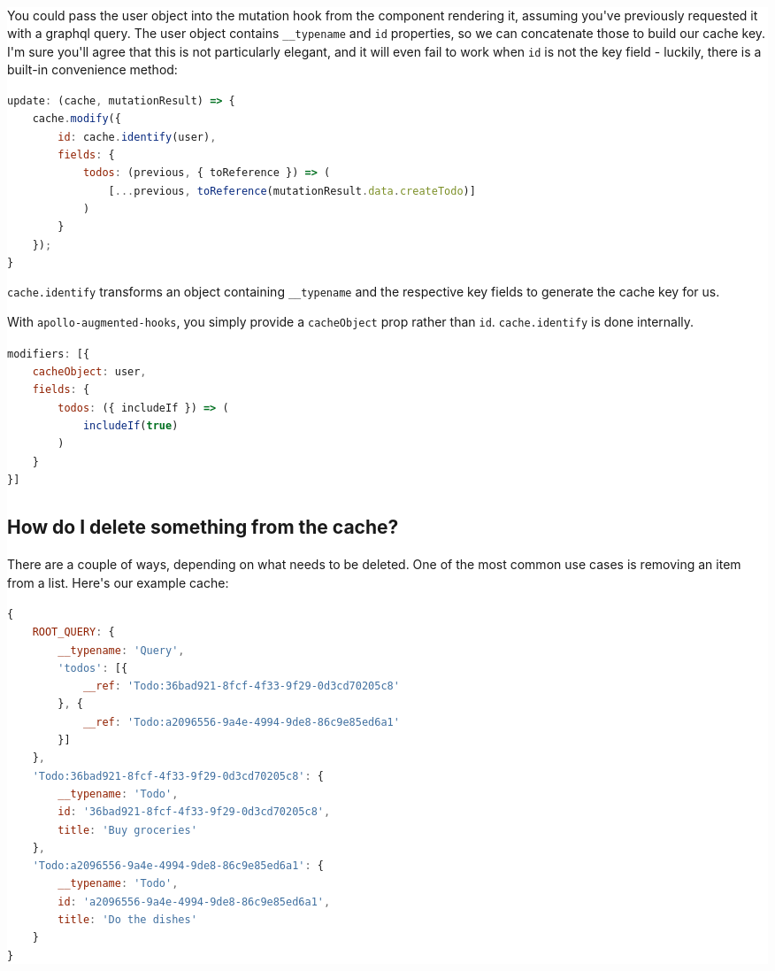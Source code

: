 
You could pass the user object into the mutation hook from the component rendering it, assuming you've previously requested it with a graphql query. The user object contains `__typename` and `id` properties, so we can concatenate those to build our cache key. I'm sure you'll agree that this is not particularly elegant, and it will even fail to work when `id` is not the key field - luckily, there is a built-in convenience method:

```javascript
update: (cache, mutationResult) => {
    cache.modify({
        id: cache.identify(user),
        fields: {
            todos: (previous, { toReference }) => (
                [...previous, toReference(mutationResult.data.createTodo)]
            )
        }
    });
}
```

`cache.identify` transforms an object containing `__typename` and the respective key fields to generate the cache key for us.

With `apollo-augmented-hooks`, you simply provide a `cacheObject` prop rather than `id`. `cache.identify` is done internally.

```javascript
modifiers: [{
    cacheObject: user,
    fields: {
        todos: ({ includeIf }) => (
            includeIf(true)
        )
    }
}]
```

## How do I delete something from the cache?

There are a couple of ways, depending on what needs to be deleted. One of the most common use cases is removing an item from a list. Here's our example cache:

```javascript
{
    ROOT_QUERY: {
        __typename: 'Query',
        'todos': [{
            __ref: 'Todo:36bad921-8fcf-4f33-9f29-0d3cd70205c8'
        }, {
            __ref: 'Todo:a2096556-9a4e-4994-9de8-86c9e85ed6a1'
        }]
    },
    'Todo:36bad921-8fcf-4f33-9f29-0d3cd70205c8': {
        __typename: 'Todo',
        id: '36bad921-8fcf-4f33-9f29-0d3cd70205c8',
        title: 'Buy groceries'
    },
    'Todo:a2096556-9a4e-4994-9de8-86c9e85ed6a1': {
        __typename: 'Todo',
        id: 'a2096556-9a4e-4994-9de8-86c9e85ed6a1',
        title: 'Do the dishes'
    }
}
```
